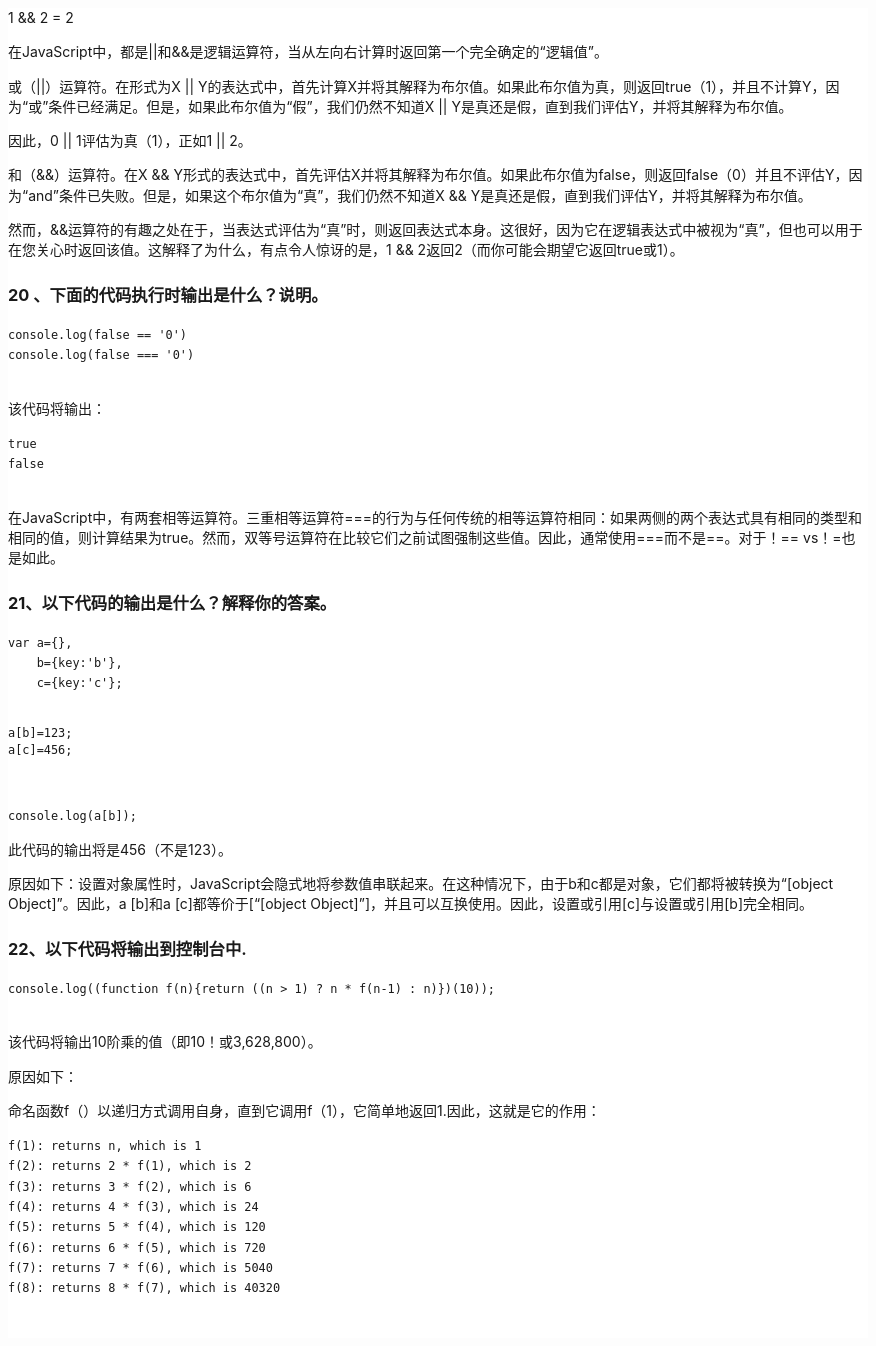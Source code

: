<span class="hljs-symbol">1 </span>&amp;&amp; <span class="hljs-number">2</span> = <span class="hljs-number">2</span>

</code></pre>
<p>在JavaScript中，都是||和&amp;&amp;是逻辑运算符，当从左向右计算时返回第一个完全确定的“逻辑值”。</p>
<p>或（||）运算符。在形式为X || Y的表达式中，首先计算X并将其解释为布尔值。如果此布尔值为真，则返回true（1），并且不计算Y，因为“或”条件已经满足。但是，如果此布尔值为“假”，我们仍然不知道X || Y是真还是假，直到我们评估Y，并将其解释为布尔值。</p>
<p>因此，0 || 1评估为真（1），正如1 || 2。</p>
<p>和（&amp;&amp;）运算符。在X &amp;&amp; Y形式的表达式中，首先评估X并将其解释为布尔值。如果此布尔值为false，则返回false（0）并且不评估Y，因为“and”条件已失败。但是，如果这个布尔值为“真”，我们仍然不知道X &amp;&amp; Y是真还是假，直到我们评估Y，并将其解释为布尔值。</p>
<p>然而，&amp;&amp;运算符的有趣之处在于，当表达式评估为“真”时，则返回表达式本身。这很好，因为它在逻辑表达式中被视为“真”，但也可以用于在您关心时返回该值。这解释了为什么，有点令人惊讶的是，1 &amp;&amp; 2返回2（而你可能会期望它返回true或1）。</p>
<h3>20 、下面的代码执行时输出是什么？说明。</h3>
<pre><code class="hljs cpp">console.<span class="hljs-built_in">log</span>(<span class="hljs-literal">false</span> == <span class="hljs-string">'0'</span>)
console.<span class="hljs-built_in">log</span>(<span class="hljs-literal">false</span> === <span class="hljs-string">'0'</span>)

</code></pre>
<p>该代码将输出：</p>
<pre><code class="hljs yaml"><span class="hljs-literal">true</span>
<span class="hljs-literal">false</span>

</code></pre><p>在JavaScript中，有两套相等运算符。三重相等运算符===的行为与任何传统的相等运算符相同：如果两侧的两个表达式具有相同的类型和相同的值，则计算结果为true。然而，双等号运算符在比较它们之前试图强制这些值。因此，通常使用===而不是==。对于！== vs！=也是如此。</p>
<h3>21、以下代码的输出是什么？解释你的答案。</h3>
<pre><code class="hljs mipsasm">var a={},
    <span class="hljs-keyword">b={key:'b'},
</span>    c={key:<span class="hljs-string">'c'</span>}<span class="hljs-comment">;</span>

a[<span class="hljs-keyword">b]=123;
</span>a[c]=<span class="hljs-number">456</span><span class="hljs-comment">;</span>

console.log(a[<span class="hljs-keyword">b]);
</span>
</code></pre>
<p>此代码的输出将是456（不是123）。</p>
<p>原因如下：设置对象属性时，JavaScript会隐式地将参数值串联起来。在这种情况下，由于b和c都是对象，它们都将被转换为“[object Object]”。因此，a [b]和a [c]都等价于[“[object Object]”]，并且可以互换使用。因此，设置或引用[c]与设置或引用[b]完全相同。</p>
<h3>22、以下代码将输出到控制台中.</h3>
<pre><code class="hljs matlab">console.<span class="hljs-built_in">log</span>((<span class="hljs-function"><span class="hljs-keyword">function</span> <span class="hljs-title">f</span><span class="hljs-params">(n)</span>{<span class="hljs-title">return</span> <span class="hljs-params">((n &gt; 1)</span> ? <span class="hljs-title">n</span> * <span class="hljs-title">f</span><span class="hljs-params">(n-1)</span> : <span class="hljs-title">n</span>)})<span class="hljs-params">(10)</span>);</span>

</code></pre><p>该代码将输出10阶乘的值（即10！或3,628,800）。</p>
<p>原因如下： </p>
<p>命名函数f（）以递归方式调用自身，直到它调用f（1），它简单地返回1.因此，这就是它的作用：</p>
<pre><code class="hljs stata"><span class="hljs-built_in">f</span>(1): returns <span class="hljs-keyword">n</span>, <span class="hljs-keyword">which</span> is 1
<span class="hljs-built_in">f</span>(2): returns 2 * <span class="hljs-built_in">f</span>(1), <span class="hljs-keyword">which</span> is 2
<span class="hljs-built_in">f</span>(3): returns 3 * <span class="hljs-built_in">f</span>(2), <span class="hljs-keyword">which</span> is 6
<span class="hljs-built_in">f</span>(4): returns 4 * <span class="hljs-built_in">f</span>(3), <span class="hljs-keyword">which</span> is 24
<span class="hljs-built_in">f</span>(5): returns 5 * <span class="hljs-built_in">f</span>(4), <span class="hljs-keyword">which</span> is 120
<span class="hljs-built_in">f</span>(6): returns 6 * <span class="hljs-built_in">f</span>(5), <span class="hljs-keyword">which</span> is 720
<span class="hljs-built_in">f</span>(7): returns 7 * <span class="hljs-built_in">f</span>(6), <span class="hljs-keyword">which</span> is 5040
<span class="hljs-built_in">f</span>(8): returns 8 * <span class="hljs-built_in">f</span>(7), <span class="hljs-keyword">which</span> is 40320